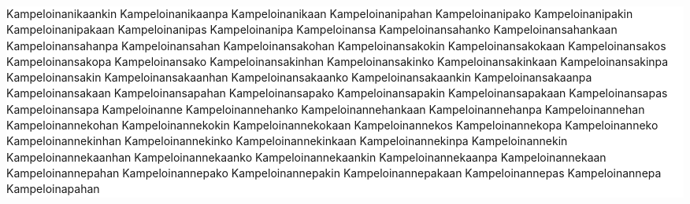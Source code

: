 Kampeloinanikaankin
Kampeloinanikaanpa
Kampeloinanikaan
Kampeloinanipahan
Kampeloinanipako
Kampeloinanipakin
Kampeloinanipakaan
Kampeloinanipas
Kampeloinanipa
Kampeloinansa
Kampeloinansahanko
Kampeloinansahankaan
Kampeloinansahanpa
Kampeloinansahan
Kampeloinansakohan
Kampeloinansakokin
Kampeloinansakokaan
Kampeloinansakos
Kampeloinansakopa
Kampeloinansako
Kampeloinansakinhan
Kampeloinansakinko
Kampeloinansakinkaan
Kampeloinansakinpa
Kampeloinansakin
Kampeloinansakaanhan
Kampeloinansakaanko
Kampeloinansakaankin
Kampeloinansakaanpa
Kampeloinansakaan
Kampeloinansapahan
Kampeloinansapako
Kampeloinansapakin
Kampeloinansapakaan
Kampeloinansapas
Kampeloinansapa
Kampeloinanne
Kampeloinannehanko
Kampeloinannehankaan
Kampeloinannehanpa
Kampeloinannehan
Kampeloinannekohan
Kampeloinannekokin
Kampeloinannekokaan
Kampeloinannekos
Kampeloinannekopa
Kampeloinanneko
Kampeloinannekinhan
Kampeloinannekinko
Kampeloinannekinkaan
Kampeloinannekinpa
Kampeloinannekin
Kampeloinannekaanhan
Kampeloinannekaanko
Kampeloinannekaankin
Kampeloinannekaanpa
Kampeloinannekaan
Kampeloinannepahan
Kampeloinannepako
Kampeloinannepakin
Kampeloinannepakaan
Kampeloinannepas
Kampeloinannepa
Kampeloinapahan